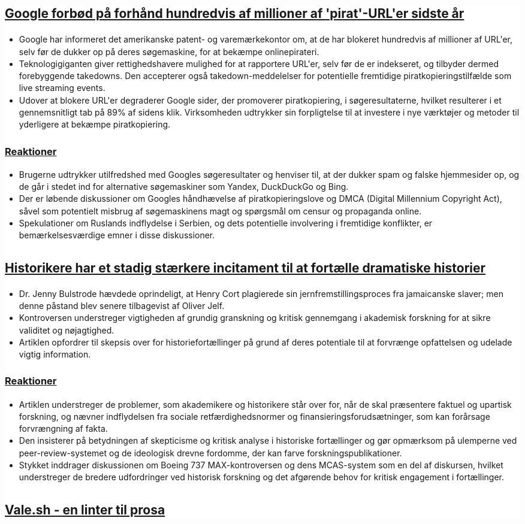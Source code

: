 ## [Google forbød på forhånd hundredvis af millioner af 'pirat'-URL'er sidste år](https://torrentfreak.com/google-preemptively-banned-hundreds-of-millions-of-pirate-urls-last-year-230903/)

- Google har informeret det amerikanske patent- og varemærkekontor om, at de har blokeret hundredvis af millioner af URL'er, selv før de dukker op på deres søgemaskine, for at bekæmpe onlinepirateri.
- Teknologigiganten giver rettighedshavere mulighed for at rapportere URL'er, selv før de er indekseret, og tilbyder dermed forebyggende takedowns. Den accepterer også takedown-meddelelser for potentielle fremtidige piratkopieringstilfælde som live streaming events.
- Udover at blokere URL'er degraderer Google sider, der promoverer piratkopiering, i søgeresultaterne, hvilket resulterer i et gennemsnitligt tab på 89% af sidens klik. Virksomheden udtrykker sin forpligtelse til at investere i nye værktøjer og metoder til yderligere at bekæmpe piratkopiering.

### [Reaktioner](https://news.ycombinator.com/item?id=37373280)

- Brugerne udtrykker utilfredshed med Googles søgeresultater og henviser til, at der dukker spam og falske hjemmesider op, og de går i stedet ind for alternative søgemaskiner som Yandex, DuckDuckGo og Bing.
- Der er løbende diskussioner om Googles håndhævelse af piratkopieringslove og DMCA (Digital Millennium Copyright Act), såvel som potentielt misbrug af søgemaskinens magt og spørgsmål om censur og propaganda online.
- Spekulationer om Ruslands indflydelse i Serbien, og dets potentielle involvering i fremtidige konflikter, er bemærkelsesværdige emner i disse diskussioner.

## [Historikere har et stadig stærkere incitament til at fortælle dramatiske historier](https://www.ian-leslie.com/p/stories-are-bad-for-your-intelligence)

- Dr. Jenny Bulstrode hævdede oprindeligt, at Henry Cort plagierede sin jernfremstillingsproces fra jamaicanske slaver; men denne påstand blev senere tilbagevist af Oliver Jelf.
- Kontroversen understreger vigtigheden af grundig granskning og kritisk gennemgang i akademisk forskning for at sikre validitet og nøjagtighed.
- Artiklen opfordrer til skepsis over for historiefortællinger på grund af deres potentiale til at forvrænge opfattelsen og udelade vigtig information.

### [Reaktioner](https://news.ycombinator.com/item?id=37373257)

- Artiklen understreger de problemer, som akademikere og historikere står over for, når de skal præsentere faktuel og upartisk forskning, og nævner indflydelsen fra sociale retfærdighedsnormer og finansieringsforudsætninger, som kan forårsage forvrængning af fakta.
- Den insisterer på betydningen af skepticisme og kritisk analyse i historiske fortællinger og gør opmærksom på ulemperne ved peer-review-systemet og de ideologisk drevne fordomme, der kan farve forskningspublikationer.
- Stykket inddrager diskussionen om Boeing 737 MAX-kontroversen og dens MCAS-system som en del af diskursen, hvilket understreger de bredere udfordringer ved historisk forskning og det afgørende behov for kritisk engagement i fortællinger.

## [Vale.sh - en linter til prosa](https://vale.sh/)
